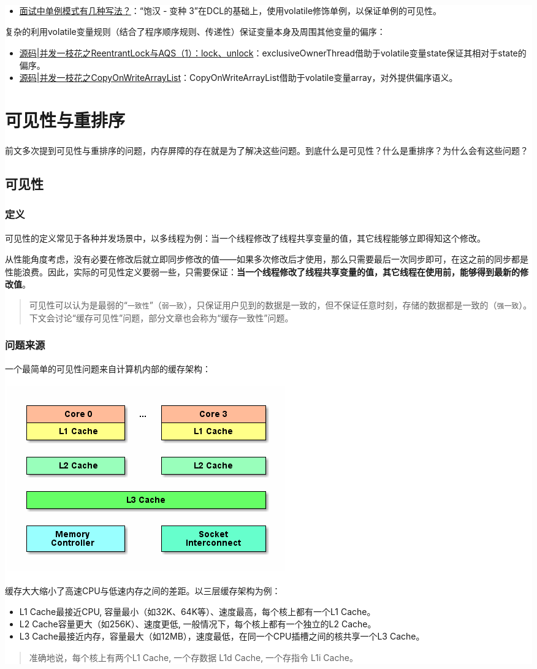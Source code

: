 * [面试中单例模式有几种写法？](/2017/09/27/面试中单例模式有几种写法？/)：“饱汉 - 变种 3”在DCL的基础上，使用volatile修饰单例，以保证单例的可见性。

复杂的利用volatile变量规则（结合了程序顺序规则、传递性）保证变量本身及周围其他变量的偏序：

* [源码|并发一枝花之ReentrantLock与AQS（1）：lock、unlock](/2017/12/05/源码|并发一枝花之ReentrantLock与AQS（1）：lock、unlock/)：exclusiveOwnerThread借助于volatile变量state保证其相对于state的偏序。
* [源码|并发一枝花之CopyOnWriteArrayList](/2017/10/24/源码|并发一枝花之CopyOnWriteArrayList/)：CopyOnWriteArrayList借助于volatile变量array，对外提供偏序语义。

# 可见性与重排序

前文多次提到可见性与重排序的问题，内存屏障的存在就是为了解决这些问题。到底什么是可见性？什么是重排序？为什么会有这些问题？

## 可见性

### 定义

可见性的定义常见于各种并发场景中，以多线程为例：当一个线程修改了线程共享变量的值，其它线程能够立即得知这个修改。

从性能角度考虑，没有必要在修改后就立即同步修改的值——如果多次修改后才使用，那么只需要最后一次同步即可，在这之前的同步都是性能浪费。因此，实际的可见性定义要弱一些，只需要保证：**当一个线程修改了线程共享变量的值，其它线程在使用前，能够得到最新的修改值**。

>可见性可以认为是最弱的“`一致性`”（`弱一致`），只保证用户见到的数据是一致的，但不保证任意时刻，存储的数据都是一致的（`强一致`）。下文会讨论“缓存可见性”问题，部分文章也会称为“缓存一致性”问题。

### 问题来源

一个最简单的可见性问题来自计算机内部的缓存架构：

![计算机内部的缓存架构](../../qiniu/static/images/一文解决内存屏障/计算机内部的缓存架构.png)

缓存大大缩小了高速CPU与低速内存之间的差距。以三层缓存架构为例：

* L1 Cache最接近CPU, 容量最小（如32K、64K等）、速度最高，每个核上都有一个L1 Cache。
* L2 Cache容量更大（如256K）、速度更低, 一般情况下，每个核上都有一个独立的L2 Cache。
* L3 Cache最接近内存，容量最大（如12MB），速度最低，在同一个CPU插槽之间的核共享一个L3 Cache。

>准确地说，每个核上有两个L1 Cache, 一个存数据 L1d Cache, 一个存指令 L1i Cache。
